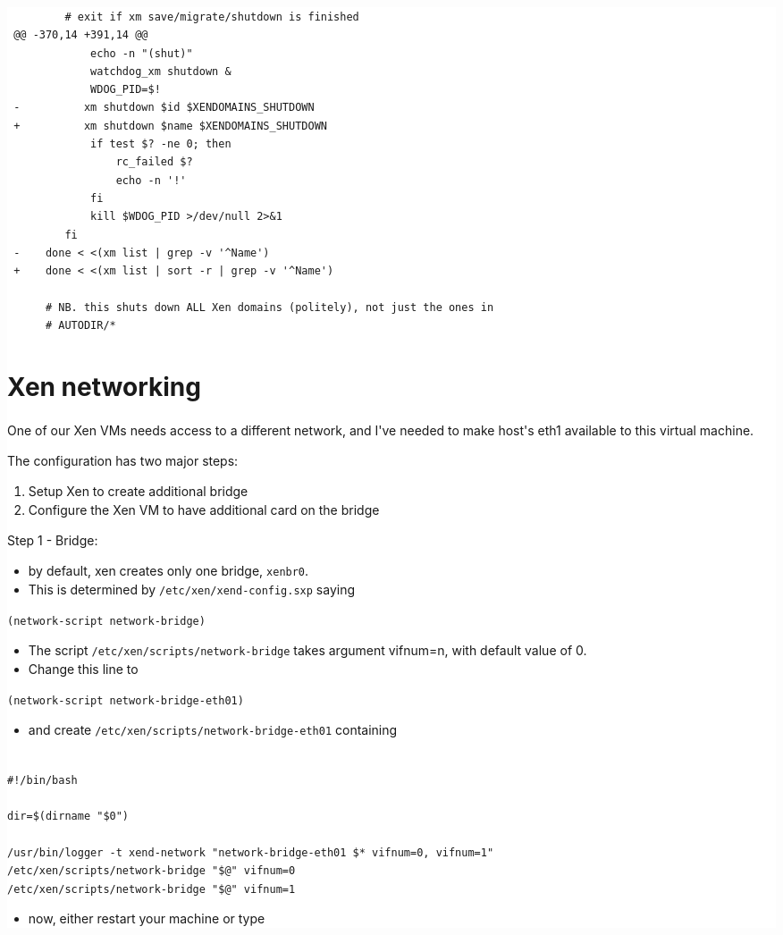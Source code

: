 ``` 
         # exit if xm save/migrate/shutdown is finished
 @@ -370,14 +391,14 @@
             echo -n "(shut)"
             watchdog_xm shutdown &
             WDOG_PID=$!
 -          xm shutdown $id $XENDOMAINS_SHUTDOWN
 +          xm shutdown $name $XENDOMAINS_SHUTDOWN
             if test $? -ne 0; then
                 rc_failed $?
                 echo -n '!'
             fi
             kill $WDOG_PID >/dev/null 2>&1
         fi
 -    done < <(xm list | grep -v '^Name')
 +    done < <(xm list | sort -r | grep -v '^Name')
 
      # NB. this shuts down ALL Xen domains (politely), not just the ones in
      # AUTODIR/*

```

# Xen networking

One of our Xen VMs needs access to a different network, and I've needed to make host's eth1 available to this virtual machine.

The configuration has two major steps: 

1. Setup Xen to create additional bridge
2. Configure the Xen VM to have additional card on the bridge

Step 1 - Bridge:

- by default, xen creates only one bridge, `xenbr0`.
- This is determined by `/etc/xen/xend-config.sxp` saying 

``` 
(network-script network-bridge)
```
- The script `/etc/xen/scripts/network-bridge` takes argument vifnum=n, with default value of 0.
- Change this line to 

``` 
(network-script network-bridge-eth01)
```
- and create `/etc/xen/scripts/network-bridge-eth01` containing

``` 

#!/bin/bash

dir=$(dirname "$0")

/usr/bin/logger -t xend-network "network-bridge-eth01 $* vifnum=0, vifnum=1"
/etc/xen/scripts/network-bridge "$@" vifnum=0
/etc/xen/scripts/network-bridge "$@" vifnum=1

```
- now, either restart your machine or type 
